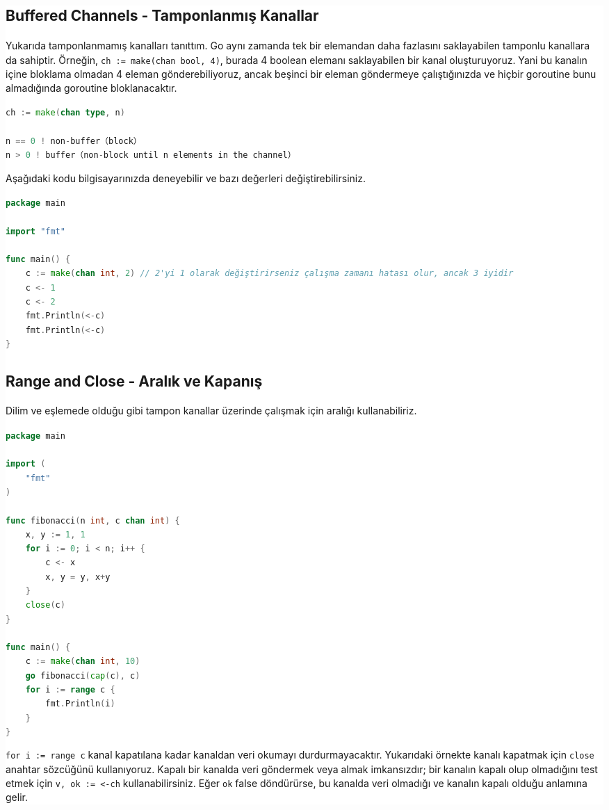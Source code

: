 ## Buffered Channels - Tamponlanmış Kanallar

Yukarıda tamponlanmamış kanalları tanıttım. Go aynı zamanda tek bir elemandan daha fazlasını saklayabilen tamponlu kanallara da sahiptir. Örneğin, `ch := make(chan bool, 4)`, burada 4 boolean elemanı saklayabilen bir kanal oluşturuyoruz. Yani bu kanalın içine bloklama olmadan 4 eleman gönderebiliyoruz, ancak beşinci bir eleman göndermeye çalıştığınızda ve hiçbir goroutine bunu almadığında goroutine bloklanacaktır.
```Go
ch := make(chan type, n)

n == 0 ! non-buffer（block）
n > 0 ! buffer（non-block until n elements in the channel）
```
Aşağıdaki kodu bilgisayarınızda deneyebilir ve bazı değerleri değiştirebilirsiniz.
```Go
package main

import "fmt"

func main() {
	c := make(chan int, 2) // 2'yi 1 olarak değiştirirseniz çalışma zamanı hatası olur, ancak 3 iyidir
	c <- 1
	c <- 2
	fmt.Println(<-c)
	fmt.Println(<-c)
}

```
## Range and Close - Aralık ve Kapanış

Dilim ve eşlemede olduğu gibi tampon kanallar üzerinde çalışmak için aralığı kullanabiliriz.
```Go
package main

import (
	"fmt"
)

func fibonacci(n int, c chan int) {
	x, y := 1, 1
	for i := 0; i < n; i++ {
		c <- x
		x, y = y, x+y
	}
	close(c)
}

func main() {
	c := make(chan int, 10)
	go fibonacci(cap(c), c)
	for i := range c {
		fmt.Println(i)
	}
}

```
`for i := range c` kanal kapatılana kadar kanaldan veri okumayı durdurmayacaktır. Yukarıdaki örnekte kanalı kapatmak için `close` anahtar sözcüğünü kullanıyoruz. Kapalı bir kanalda veri göndermek veya almak imkansızdır; bir kanalın kapalı olup olmadığını test etmek için `v, ok := <-ch` kullanabilirsiniz. Eğer `ok` false döndürürse, bu kanalda veri olmadığı ve kanalın kapalı olduğu anlamına gelir.
